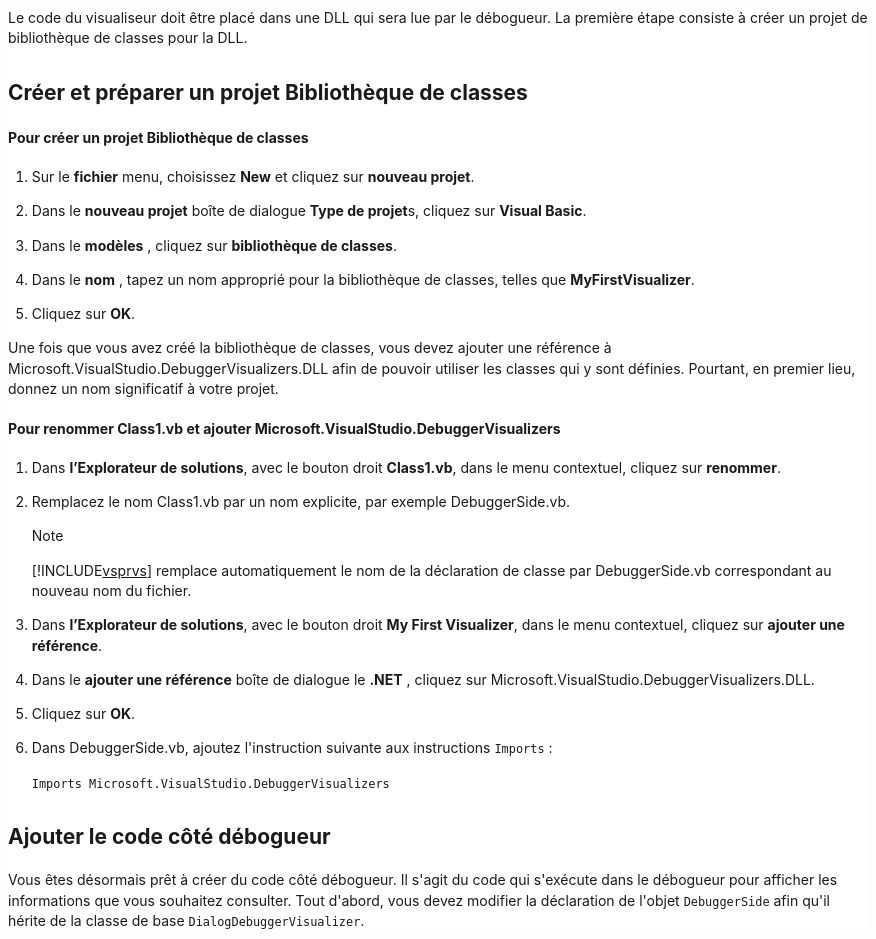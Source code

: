  Le code du visualiseur doit être placé dans une DLL qui sera lue par le débogueur. La première étape consiste à créer un projet de bibliothèque de classes pour la DLL.  
  
## <a name="create-and-prepare-a-class-library-project"></a>Créer et préparer un projet Bibliothèque de classes  
  
#### <a name="to-create-a-class-library-project"></a>Pour créer un projet Bibliothèque de classes  
  
1.  Sur le **fichier** menu, choisissez **New** et cliquez sur **nouveau projet**.  
  
2.  Dans le **nouveau projet** boîte de dialogue **Type de projet**s, cliquez sur **Visual Basic**.  
  
3.  Dans le **modèles** , cliquez sur **bibliothèque de classes**.  
  
4.  Dans le **nom** , tapez un nom approprié pour la bibliothèque de classes, telles que **MyFirstVisualizer**.  
  
5.  Cliquez sur **OK**.  
  
 Une fois que vous avez créé la bibliothèque de classes, vous devez ajouter une référence à Microsoft.VisualStudio.DebuggerVisualizers.DLL afin de pouvoir utiliser les classes qui y sont définies. Pourtant, en premier lieu, donnez un nom significatif à votre projet.  
  
#### <a name="to-rename-class1vb-and-add-microsoftvisualstudiodebuggervisualizers"></a>Pour renommer Class1.vb et ajouter Microsoft.VisualStudio.DebuggerVisualizers  
  
1.  Dans **l’Explorateur de solutions**, avec le bouton droit **Class1.vb**, dans le menu contextuel, cliquez sur **renommer**.  
  
2.  Remplacez le nom Class1.vb par un nom explicite, par exemple DebuggerSide.vb.  
  
    > [!NOTE]
    >  [!INCLUDE[vsprvs](../includes/vsprvs-md.md)] remplace automatiquement le nom de la déclaration de classe par DebuggerSide.vb correspondant au nouveau nom du fichier.  
  
3.  Dans **l’Explorateur de solutions**, avec le bouton droit **My First Visualizer**, dans le menu contextuel, cliquez sur **ajouter une référence**.  
  
4.  Dans le **ajouter une référence** boîte de dialogue le **.NET** , cliquez sur Microsoft.VisualStudio.DebuggerVisualizers.DLL.  
  
5.  Cliquez sur **OK**.  
  
6.  Dans DebuggerSide.vb, ajoutez l'instruction suivante aux instructions `Imports` :  
  
    ```  
    Imports Microsoft.VisualStudio.DebuggerVisualizers  
    ```  
  
## <a name="add-the-debugger-side-code"></a>Ajouter le code côté débogueur  
 Vous êtes désormais prêt à créer du code côté débogueur. Il s'agit du code qui s'exécute dans le débogueur pour afficher les informations que vous souhaitez consulter. Tout d'abord, vous devez modifier la déclaration de l'objet `DebuggerSide` afin qu'il hérite de la classe de base `DialogDebuggerVisualizer`.  
  